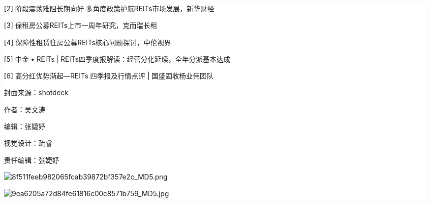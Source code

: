 \[2\] 阶段震荡难阻长期向好 多角度政策护航REITs市场发展，新华财经

\[3\] 保租房公募REITs上市一周年研究，克而瑞长租

\[4\] 保障性租赁住房公募REITs核心问题探讨，中伦视界

\[5\] 中金 • REITs | REITs四季度报解读：经营分化延续，全年分派基本达成

\[6\] 高分红优势渐起—REITs 四季报及行情点评 | 国盛固收杨业伟团队

封面来源：shotdeck

作者：吴文涛

编辑：张婕妤

视觉设计：疏睿

责任编辑：张婕妤

![8f511feeb982065fcab39872bf357e2c_MD5.png](/img/user/images/8f511feeb982065fcab39872bf357e2c_MD5.png)

![9ea6205a72d84fe61816c00c8571b759_MD5.jpg](/img/user/images/9ea6205a72d84fe61816c00c8571b759_MD5.jpg)
